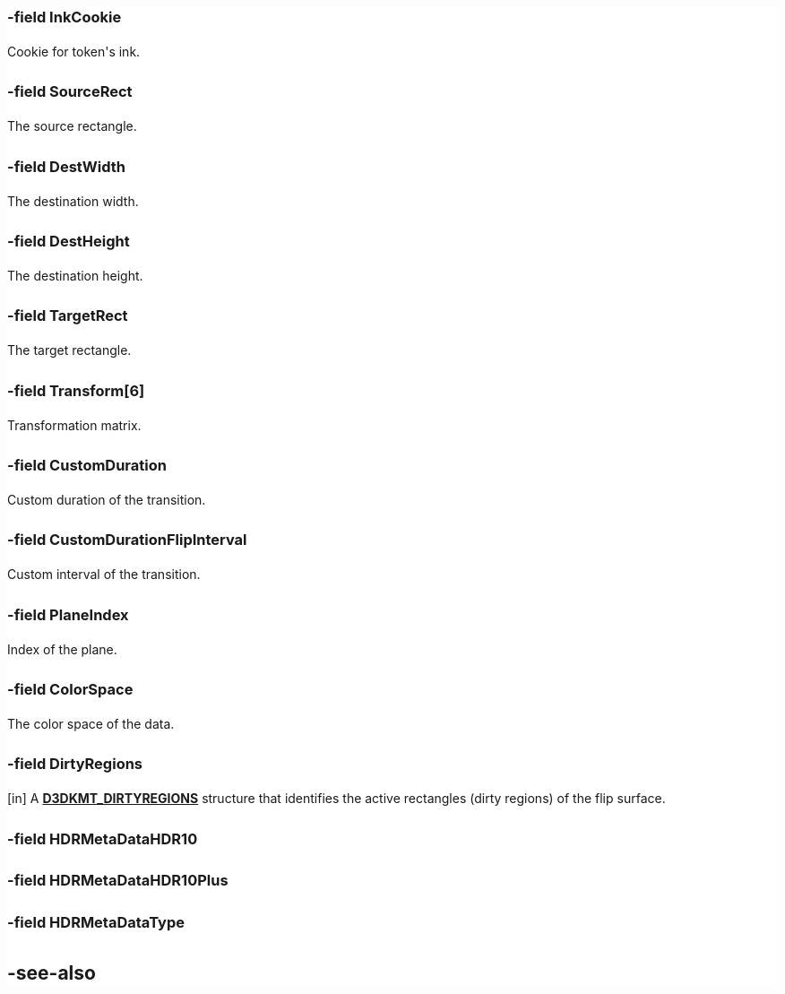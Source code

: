 ### -field InkCookie

Cookie for token's ink.

### -field SourceRect

The source rectangle.

### -field DestWidth

The destination width.

### -field DestHeight

The destination height.

### -field TargetRect

The target rectangle.

### -field Transform[6]

Transformation matrix.

### -field CustomDuration

Custom duration of the transition.

### -field CustomDurationFlipInterval

Custom interval of the transition.

### -field PlaneIndex

Index of the plane.

### -field ColorSpace

The color space of the data.

### -field DirtyRegions

[in] A [**D3DKMT_DIRTYREGIONS**](ns-d3dkmthk-_d3dkmt_dirtyregions.md) structure that identifies the active rectangles (dirty regions) of the flip surface.

### -field HDRMetaDataHDR10

### -field HDRMetaDataHDR10Plus

### -field HDRMetaDataType

## -see-also
